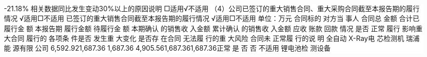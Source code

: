 -21.18%
相关数据同比发生变动30%以上的原因说明
□适用√不适用
（4）公司已签订的重大销售合同、重大采购合同截至本报告期的履行情况
√适用□不适用
已签订的重大销售合同截至本报告期的履行情况
√适用□不适用
单位：万元
合同标的
对方当
事人
合同总
金额
合计已
履行金
额
本报告期
履行金额
待履行金
额
本期确认
的销售收
入金额
累计确认
的销售收
入金额
应收
账款
回款
情况
是否
正常
履行
影响重
大合同
履行的
各项条
件是否
发生重
大变化
是否存
在合同
无法履
行的重
大风险
合同未
正常履
行的说
明
全自动
X-Ray电
芯检测机
瑞浦能
源有限
公司
6,592.921,687.36
1,687.36
4,905.561,687.361,687.36正常
是
否
否
不适用
锂电池检
测设备